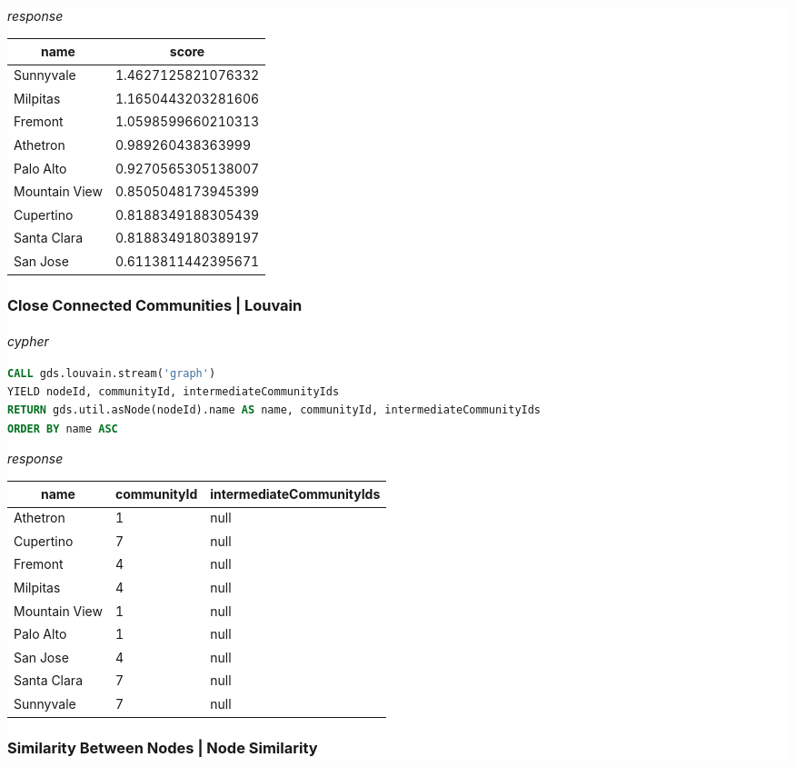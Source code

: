 _response_
  
|name|score|  
|---|---|  
|Sunnyvale|1.4627125821076332|  
|Milpitas|1.1650443203281606|  
|Fremont|1.0598599660210313|  
|Athetron|0.989260438363999|  
|Palo Alto|0.9270565305138007|  
|Mountain View|0.8505048173945399|  
|Cupertino|0.8188349188305439|  
|Santa Clara|0.8188349180389197|  
|San Jose|0.6113811442395671|  
  
  
  
###  Close Connected Communities | Louvain
  
_cypher_
```sql
CALL gds.louvain.stream('graph')
YIELD nodeId, communityId, intermediateCommunityIds
RETURN gds.util.asNode(nodeId).name AS name, communityId, intermediateCommunityIds
ORDER BY name ASC
```
  
_response_
  
|name|communityId|intermediateCommunityIds|  
|---|---|---|  
|Athetron|1|null|  
|Cupertino|7|null|  
|Fremont|4|null|  
|Milpitas|4|null|  
|Mountain View|1|null|  
|Palo Alto|1|null|  
|San Jose|4|null|  
|Santa Clara|7|null|  
|Sunnyvale|7|null|  
  
  
###  Similarity Between Nodes | Node Similarity
  